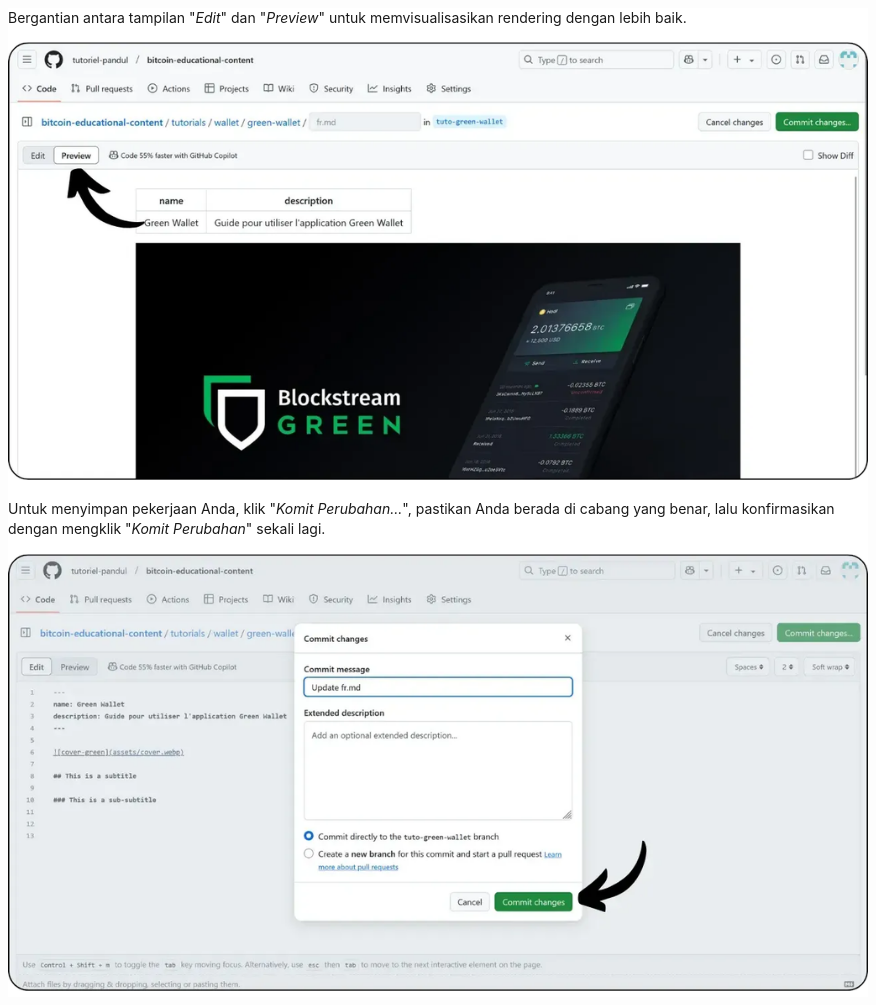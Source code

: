 Bergantian antara tampilan "*Edit*" dan "*Preview*" untuk memvisualisasikan rendering dengan lebih baik.

![GITHUB](assets/fr/30.webp)

Untuk menyimpan pekerjaan Anda, klik "*Komit Perubahan...*", pastikan Anda berada di cabang yang benar, lalu konfirmasikan dengan mengklik "*Komit Perubahan*" sekali lagi.

![GITHUB](assets/fr/31.webp)
